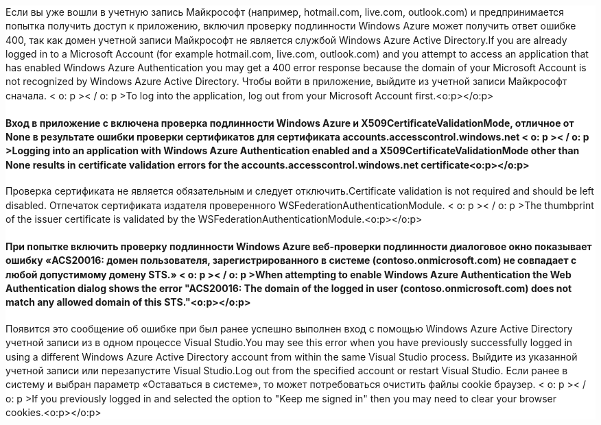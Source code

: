 <span data-ttu-id="a575a-172">Если вы уже вошли в учетную запись Майкрософт (например, hotmail.com, live.com, outlook.com) и предпринимается попытка получить доступ к приложению, включил проверку подлинности Windows Azure может получить ответ ошибке 400, так как домен учетной записи Майкрософт не является службой Windows Azure Active Directory.</span><span class="sxs-lookup"><span data-stu-id="a575a-172">If you are already logged in to a Microsoft Account (for example hotmail.com, live.com, outlook.com) and you attempt to access an application that has enabled Windows Azure Authentication you may get a 400 error response because the domain of your Microsoft Account is not recognized by Windows Azure Active Directory.</span></span> <span data-ttu-id="a575a-173">Чтобы войти в приложение, выйдите из учетной записи Майкрософт сначала. < o: p >< / o: p ></span><span class="sxs-lookup"><span data-stu-id="a575a-173">To log into the application, log out from your Microsoft Account first.<o:p></o:p></span></span>

#### <a name="logging-into-an-application-with-windows-azure-authentication-enabled-and-a-x509certificatevalidationmode-other-than-none-results-in-certificate-validation-errors-for-the-accountsaccesscontrolwindowsnet-certificateopop"></a><span data-ttu-id="a575a-174">Вход в приложение с включена проверка подлинности Windows Azure и X509CertificateValidationMode, отличное от None в результате ошибки проверки сертификатов для сертификата accounts.accesscontrol.windows.net < o: p >< / o: p ></span><span class="sxs-lookup"><span data-stu-id="a575a-174">Logging into an application with Windows Azure Authentication enabled and a X509CertificateValidationMode other than None results in certificate validation errors for the accounts.accesscontrol.windows.net certificate<o:p></o:p></span></span>

<span data-ttu-id="a575a-175">Проверка сертификата не является обязательным и следует отключить.</span><span class="sxs-lookup"><span data-stu-id="a575a-175">Certificate validation is not required and should be left disabled.</span></span> <span data-ttu-id="a575a-176">Отпечаток сертификата издателя проверенного WSFederationAuthenticationModule. < o: p >< / o: p ></span><span class="sxs-lookup"><span data-stu-id="a575a-176">The thumbprint of the issuer certificate is validated by the WSFederationAuthenticationModule.<o:p></o:p></span></span>

#### <a name="when-attempting-to-enable-windows-azure-authentication-the-web-authentication-dialog-shows-the-error-acs20016-the-domain-of-the-logged-in-user-contosoonmicrosoftcom-does-not-match-any-allowed-domain-of-this-stsopop"></a><span data-ttu-id="a575a-177">При попытке включить проверку подлинности Windows Azure веб-проверки подлинности диалоговое окно показывает ошибку «ACS20016: домен пользователя, зарегистрированного в системе (contoso.onmicrosoft.com) не совпадает с любой допустимому домену STS.» < o: p >< / o: p ></span><span class="sxs-lookup"><span data-stu-id="a575a-177">When attempting to enable Windows Azure Authentication the Web Authentication dialog shows the error "ACS20016: The domain of the logged in user (contoso.onmicrosoft.com) does not match any allowed domain of this STS."<o:p></o:p></span></span>

<span data-ttu-id="a575a-178">Появится это сообщение об ошибке при был ранее успешно выполнен вход с помощью Windows Azure Active Directory учетной записи из в одном процессе Visual Studio.</span><span class="sxs-lookup"><span data-stu-id="a575a-178">You may see this error when you have previously successfully logged in using a different Windows Azure Active Directory account from within the same Visual Studio process.</span></span> <span data-ttu-id="a575a-179">Выйдите из указанной учетной записи или перезапустите Visual Studio.</span><span class="sxs-lookup"><span data-stu-id="a575a-179">Log out from the specified account or restart Visual Studio.</span></span> <span data-ttu-id="a575a-180">Если ранее в систему и выбран параметр «Оставаться в системе», то может потребоваться очистить файлы cookie браузер. < o: p >< / o: p ></span><span class="sxs-lookup"><span data-stu-id="a575a-180">If you previously logged in and selected the option to "Keep me signed in" then you may need to clear your browser cookies.<o:p></o:p></span></span>
